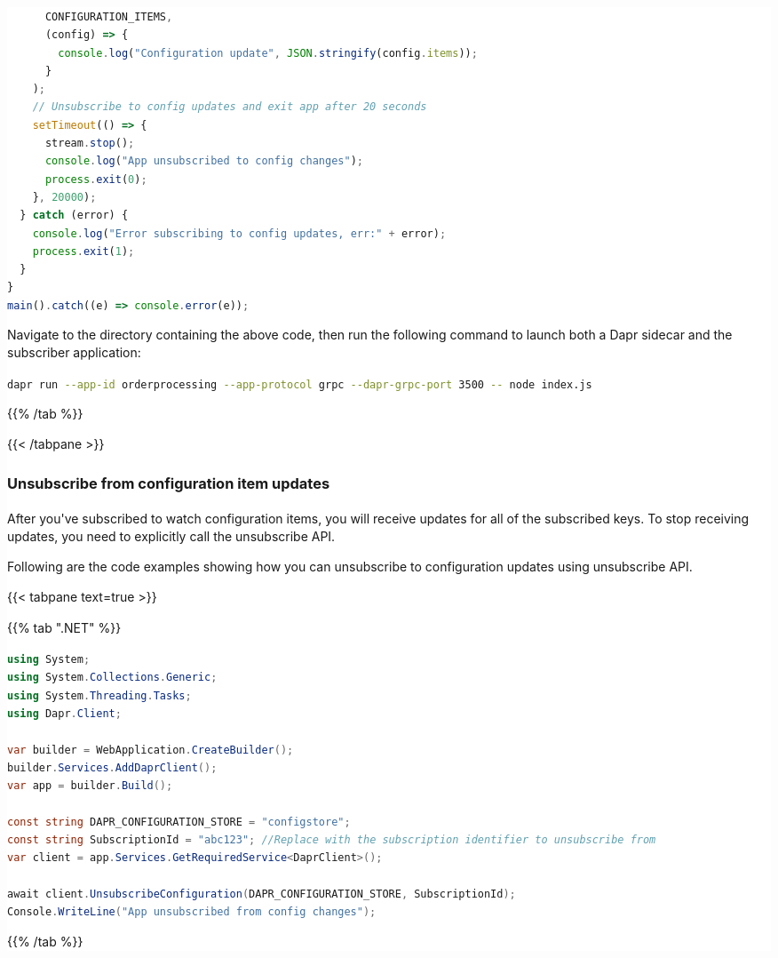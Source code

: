 ```js
      CONFIGURATION_ITEMS,
      (config) => {
        console.log("Configuration update", JSON.stringify(config.items));
      }
    );
    // Unsubscribe to config updates and exit app after 20 seconds
    setTimeout(() => {
      stream.stop();
      console.log("App unsubscribed to config changes");
      process.exit(0);
    }, 20000);
  } catch (error) {
    console.log("Error subscribing to config updates, err:" + error);
    process.exit(1);
  }
}
main().catch((e) => console.error(e));
```

Navigate to the directory containing the above code, then run the following command to launch both a Dapr sidecar and the subscriber application:

```bash
dapr run --app-id orderprocessing --app-protocol grpc --dapr-grpc-port 3500 -- node index.js
```

{{% /tab %}}

{{< /tabpane >}}


### Unsubscribe from configuration item updates

After you've subscribed to watch configuration items, you will receive updates for all of the subscribed keys. To stop receiving updates, you need to explicitly call the unsubscribe API.

Following are the code examples showing how you can unsubscribe to configuration updates using unsubscribe API.

{{< tabpane text=true >}}

{{% tab ".NET" %}}

```csharp
using System;
using System.Collections.Generic;
using System.Threading.Tasks;
using Dapr.Client;

var builder = WebApplication.CreateBuilder();
builder.Services.AddDaprClient();
var app = builder.Build();

const string DAPR_CONFIGURATION_STORE = "configstore";
const string SubscriptionId = "abc123"; //Replace with the subscription identifier to unsubscribe from
var client = app.Services.GetRequiredService<DaprClient>();

await client.UnsubscribeConfiguration(DAPR_CONFIGURATION_STORE, SubscriptionId);
Console.WriteLine("App unsubscribed from config changes");
```
{{% /tab %}}
